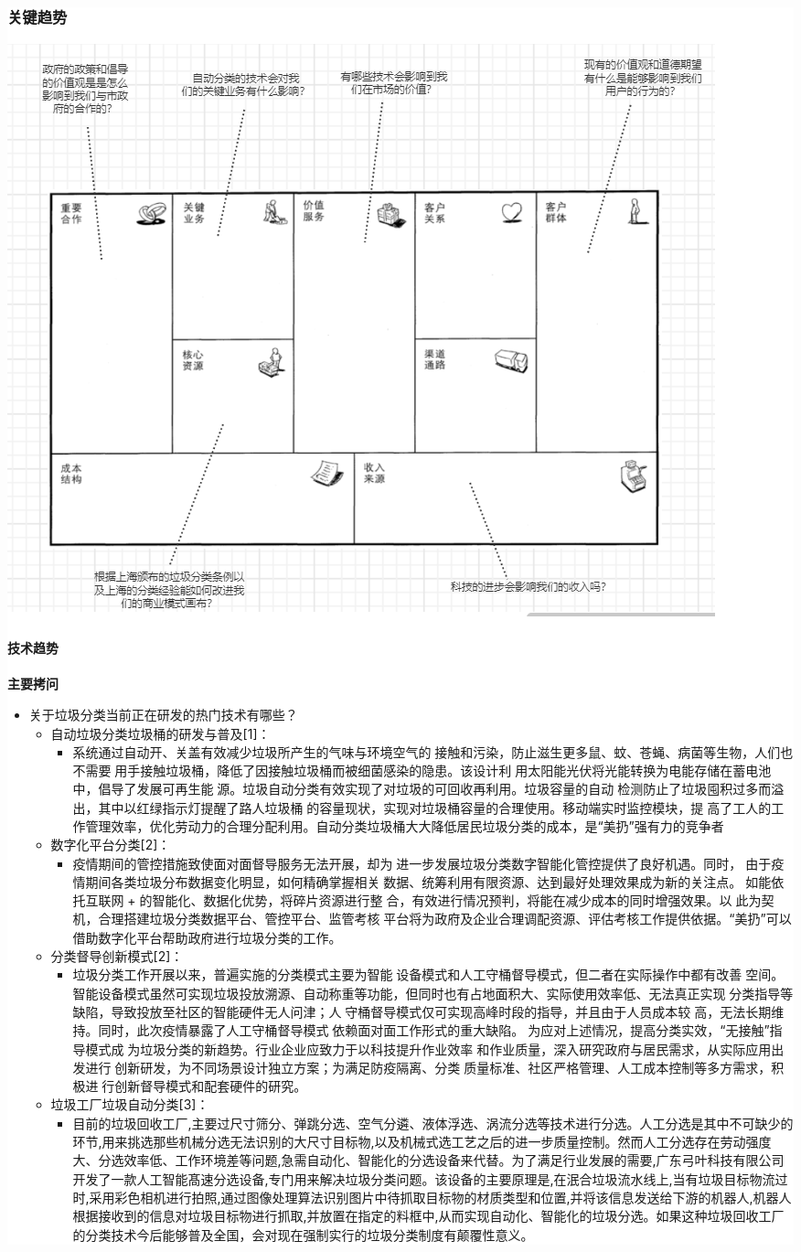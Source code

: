 ### 关键趋势

![](Images/keyTendency.png)

#### 技术趋势

**主要拷问**

- 关于垃圾分类当前正在研发的热门技术有哪些？
  - 自动垃圾分类垃圾桶的研发与普及[1]：
    - 系统通过自动开、关盖有效减少垃圾所产生的气味与环境空气的 接触和污染，防止滋生更多鼠、蚊、苍蝇、病菌等生物，人们也不需要 用手接触垃圾桶，降低了因接触垃圾桶而被细菌感染的隐患。该设计利 用太阳能光伏将光能转换为电能存储在蓄电池中，倡导了发展可再生能 源。垃圾自动分类有效实现了对垃圾的可回收再利用。垃圾容量的自动 检测防止了垃圾囤积过多而溢出，其中以红绿指示灯提醒了路人垃圾桶 的容量现状，实现对垃圾桶容量的合理使用。移动端实时监控模块，提 高了工人的工作管理效率，优化劳动力的合理分配利用。自动分类垃圾桶大大降低居民垃圾分类的成本，是“美扔”强有力的竞争者
  - 数字化平台分类[2]：
    -    疫情期间的管控措施致使面对面督导服务无法开展，却为 进一步发展垃圾分类数字智能化管控提供了良好机遇。同时， 由于疫情期间各类垃圾分布数据变化明显，如何精确掌握相关 数据、统筹利用有限资源、达到最好处理效果成为新的关注点。 如能依托互联网 + 的智能化、数据化优势，将碎片资源进行整 合，有效进行情况预判，将能在减少成本的同时增强效果。以 此为契机，合理搭建垃圾分类数据平台、管控平台、监管考核 平台将为政府及企业合理调配资源、评估考核工作提供依据。“美扔”可以借助数字化平台帮助政府进行垃圾分类的工作。
  - 分类督导创新模式[2]：
    - 垃圾分类工作开展以来，普遍实施的分类模式主要为智能 设备模式和人工守桶督导模式，但二者在实际操作中都有改善 空间。智能设备模式虽然可实现垃圾投放溯源、自动称重等功能，但同时也有占地面积大、实际使用效率低、无法真正实现 分类指导等缺陷，导致投放至社区的智能硬件无人问津；人 守桶督导模式仅可实现高峰时段的指导，并且由于人员成本较 高，无法长期维持。同时，此次疫情暴露了人工守桶督导模式 依赖面对面工作形式的重大缺陷。 为应对上述情况，提高分类实效，“无接触”指导模式成 为垃圾分类的新趋势。行业企业应致力于以科技提升作业效率 和作业质量，深入研究政府与居民需求，从实际应用出发进行 创新研发，为不同场景设计独立方案；为满足防疫隔离、分类 质量标准、社区严格管理、人工成本控制等多方需求，积极进 行创新督导模式和配套硬件的研究。
  - 垃圾工厂垃圾自动分类[3]：
    - 目前的垃圾回收工厂,主要过尺寸筛分、弹跳分选、空气分遴、液体浮选、涡流分选等技术进行分选。人工分选是其中不可缺少的环节,用来挑选那些机械分选无法识别的大尺寸目标物,以及机械式选工艺之后的进一步质量控制。然而人工分选存在劳动强度大、分选效率低、工作环境差等问题,急需自动化、智能化的分选设备来代替。为了满足行业发展的需要,广东弓叶科技有限公司开发了一款人工智能髙速分选设备,专门用来解决垃圾分类问题。该设备的主要原理是,在泯合垃圾流水线上,当有垃圾目标物流过时,采用彩色相机进行拍照,通过图像处理算法识别图片中待抓取目标物的材质类型和位置,并将该信息发送给下游的机器人,机器人根据接收到的信息对垃圾目标物进行抓取,并放置在指定的料框中,从而实现自动化、智能化的垃圾分选。如果这种垃圾回收工厂的分类技术今后能够普及全国，会对现在强制实行的垃圾分类制度有颠覆性意义。
